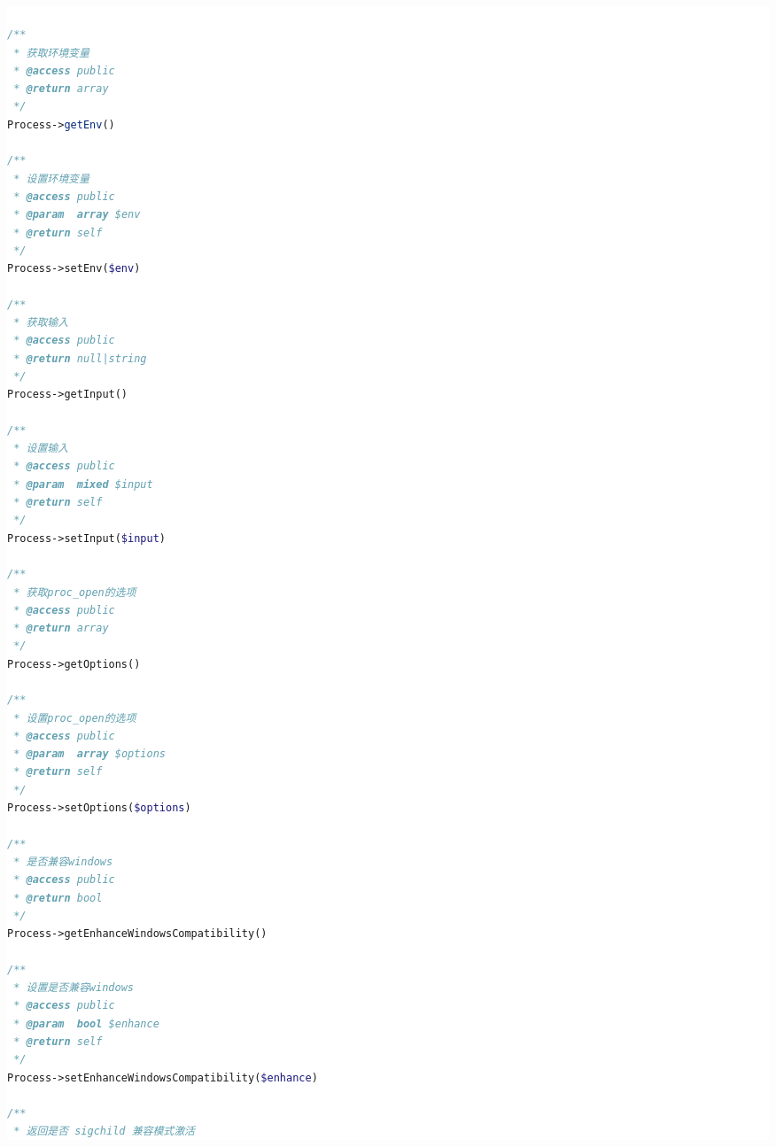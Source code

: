``` php 

/**
 * 获取环境变量
 * @access public
 * @return array
 */
Process->getEnv()

/**
 * 设置环境变量
 * @access public
 * @param  array $env
 * @return self
 */
Process->setEnv($env)

/**
 * 获取输入
 * @access public
 * @return null|string
 */
Process->getInput()

/**
 * 设置输入
 * @access public
 * @param  mixed $input
 * @return self
 */
Process->setInput($input)

/**
 * 获取proc_open的选项
 * @access public
 * @return array
 */
Process->getOptions()

/**
 * 设置proc_open的选项
 * @access public
 * @param  array $options
 * @return self
 */
Process->setOptions($options)

/**
 * 是否兼容windows
 * @access public
 * @return bool
 */
Process->getEnhanceWindowsCompatibility()

/**
 * 设置是否兼容windows
 * @access public
 * @param  bool $enhance
 * @return self
 */
Process->setEnhanceWindowsCompatibility($enhance)

/**
 * 返回是否 sigchild 兼容模式激活
```